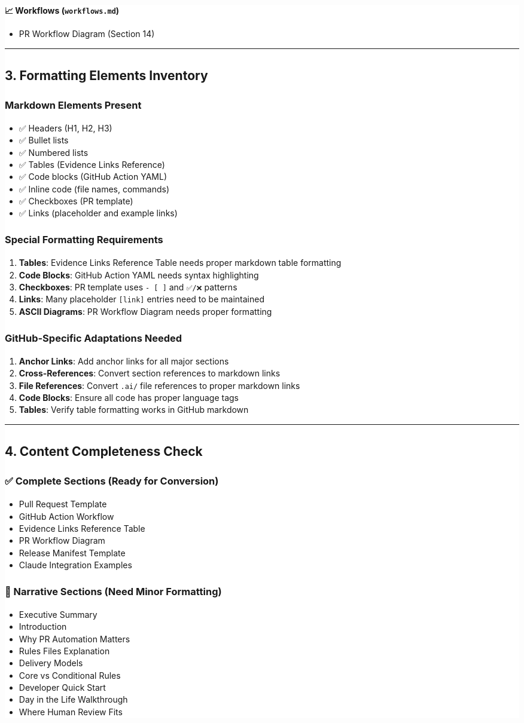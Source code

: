 #### **📈 Workflows** (`workflows.md`)
- PR Workflow Diagram (Section 14)

---

## 3. Formatting Elements Inventory

### **Markdown Elements Present**
- ✅ Headers (H1, H2, H3)
- ✅ Bullet lists
- ✅ Numbered lists
- ✅ Tables (Evidence Links Reference)
- ✅ Code blocks (GitHub Action YAML)
- ✅ Inline code (file names, commands)
- ✅ Checkboxes (PR template)
- ✅ Links (placeholder and example links)

### **Special Formatting Requirements**
1. **Tables**: Evidence Links Reference Table needs proper markdown table formatting
2. **Code Blocks**: GitHub Action YAML needs syntax highlighting
3. **Checkboxes**: PR template uses `- [ ]` and `✅/❌` patterns
4. **Links**: Many placeholder `[link]` entries need to be maintained
5. **ASCII Diagrams**: PR Workflow Diagram needs proper formatting

### **GitHub-Specific Adaptations Needed**
1. **Anchor Links**: Add anchor links for all major sections
2. **Cross-References**: Convert section references to markdown links
3. **File References**: Convert `.ai/` file references to proper markdown links
4. **Code Blocks**: Ensure all code has proper language tags
5. **Tables**: Verify table formatting works in GitHub markdown

---

## 4. Content Completeness Check

### **✅ Complete Sections** (Ready for Conversion)
- Pull Request Template
- GitHub Action Workflow
- Evidence Links Reference Table
- PR Workflow Diagram
- Release Manifest Template
- Claude Integration Examples

### **📝 Narrative Sections** (Need Minor Formatting)
- Executive Summary
- Introduction
- Why PR Automation Matters
- Rules Files Explanation
- Delivery Models
- Core vs Conditional Rules
- Developer Quick Start
- Day in the Life Walkthrough
- Where Human Review Fits
